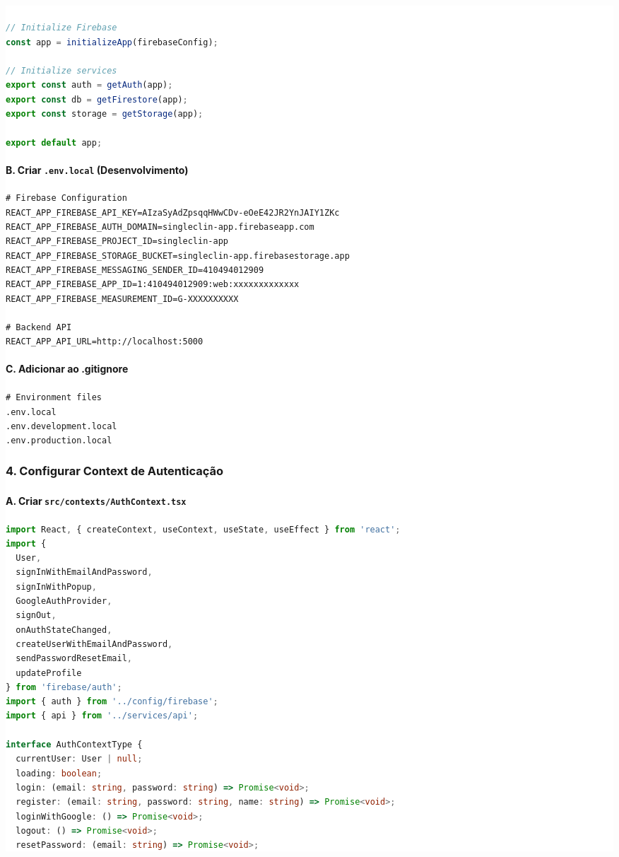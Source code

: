 ```typescript

// Initialize Firebase
const app = initializeApp(firebaseConfig);

// Initialize services
export const auth = getAuth(app);
export const db = getFirestore(app);
export const storage = getStorage(app);

export default app;
```

#### B. Criar `.env.local` (Desenvolvimento)

```env
# Firebase Configuration
REACT_APP_FIREBASE_API_KEY=AIzaSyAdZpsqqHWwCDv-eOeE42JR2YnJAIY1ZKc
REACT_APP_FIREBASE_AUTH_DOMAIN=singleclin-app.firebaseapp.com
REACT_APP_FIREBASE_PROJECT_ID=singleclin-app
REACT_APP_FIREBASE_STORAGE_BUCKET=singleclin-app.firebasestorage.app
REACT_APP_FIREBASE_MESSAGING_SENDER_ID=410494012909
REACT_APP_FIREBASE_APP_ID=1:410494012909:web:xxxxxxxxxxxxx
REACT_APP_FIREBASE_MEASUREMENT_ID=G-XXXXXXXXXX

# Backend API
REACT_APP_API_URL=http://localhost:5000
```

#### C. Adicionar ao .gitignore

```gitignore
# Environment files
.env.local
.env.development.local
.env.production.local
```

### 4. Configurar Context de Autenticação

#### A. Criar `src/contexts/AuthContext.tsx`

```typescript
import React, { createContext, useContext, useState, useEffect } from 'react';
import {
  User,
  signInWithEmailAndPassword,
  signInWithPopup,
  GoogleAuthProvider,
  signOut,
  onAuthStateChanged,
  createUserWithEmailAndPassword,
  sendPasswordResetEmail,
  updateProfile
} from 'firebase/auth';
import { auth } from '../config/firebase';
import { api } from '../services/api';

interface AuthContextType {
  currentUser: User | null;
  loading: boolean;
  login: (email: string, password: string) => Promise<void>;
  register: (email: string, password: string, name: string) => Promise<void>;
  loginWithGoogle: () => Promise<void>;
  logout: () => Promise<void>;
  resetPassword: (email: string) => Promise<void>;
```